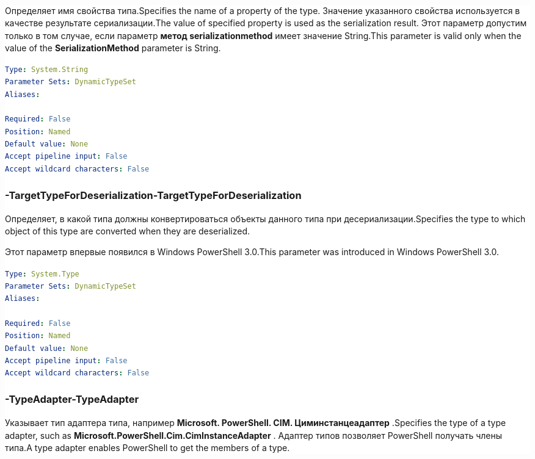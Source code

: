 <span data-ttu-id="df1a5-257">Определяет имя свойства типа.</span><span class="sxs-lookup"><span data-stu-id="df1a5-257">Specifies the name of a property of the type.</span></span> <span data-ttu-id="df1a5-258">Значение указанного свойства используется в качестве результате сериализации.</span><span class="sxs-lookup"><span data-stu-id="df1a5-258">The value of specified property is used as the serialization result.</span></span> <span data-ttu-id="df1a5-259">Этот параметр допустим только в том случае, если параметр **метод serializationmethod** имеет значение String.</span><span class="sxs-lookup"><span data-stu-id="df1a5-259">This parameter is valid only when the value of the **SerializationMethod** parameter is String.</span></span>

```yaml
Type: System.String
Parameter Sets: DynamicTypeSet
Aliases:

Required: False
Position: Named
Default value: None
Accept pipeline input: False
Accept wildcard characters: False
```

### <span data-ttu-id="df1a5-260">-TargetTypeForDeserialization</span><span class="sxs-lookup"><span data-stu-id="df1a5-260">-TargetTypeForDeserialization</span></span>

<span data-ttu-id="df1a5-261">Определяет, в какой типа должны конвертироваться объекты данного типа при десериализации.</span><span class="sxs-lookup"><span data-stu-id="df1a5-261">Specifies the type to which object of this type are converted when they are deserialized.</span></span>

<span data-ttu-id="df1a5-262">Этот параметр впервые появился в Windows PowerShell 3.0.</span><span class="sxs-lookup"><span data-stu-id="df1a5-262">This parameter was introduced in Windows PowerShell 3.0.</span></span>

```yaml
Type: System.Type
Parameter Sets: DynamicTypeSet
Aliases:

Required: False
Position: Named
Default value: None
Accept pipeline input: False
Accept wildcard characters: False
```

### <span data-ttu-id="df1a5-263">-TypeAdapter</span><span class="sxs-lookup"><span data-stu-id="df1a5-263">-TypeAdapter</span></span>

<span data-ttu-id="df1a5-264">Указывает тип адаптера типа, например **Microsoft. PowerShell. CIM. Циминстанцеадаптер** .</span><span class="sxs-lookup"><span data-stu-id="df1a5-264">Specifies the type of a type adapter, such as **Microsoft.PowerShell.Cim.CimInstanceAdapter** .</span></span> <span data-ttu-id="df1a5-265">Адаптер типов позволяет PowerShell получать члены типа.</span><span class="sxs-lookup"><span data-stu-id="df1a5-265">A type adapter enables PowerShell to get the members of a type.</span></span>

